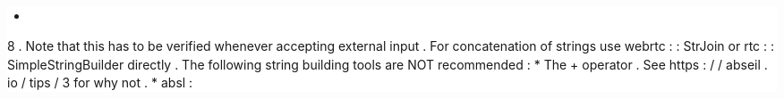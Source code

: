 -
8
.
Note
that
this
has
to
be
verified
whenever
accepting
external
input
.
For
concatenation
of
strings
use
webrtc
:
:
StrJoin
or
rtc
:
:
SimpleStringBuilder
directly
.
The
following
string
building
tools
are
NOT
recommended
:
*
The
+
operator
.
See
https
:
/
/
abseil
.
io
/
tips
/
3
for
why
not
.
*
absl
: